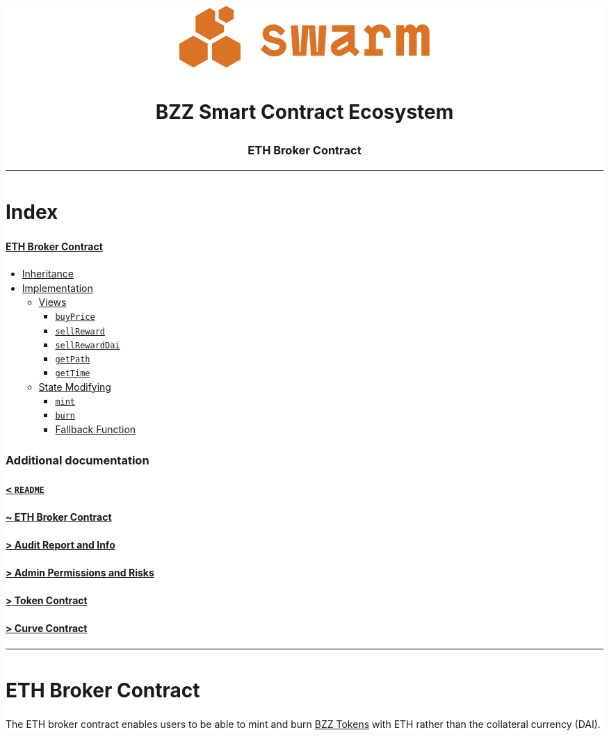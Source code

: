 <div align="center">
<img src="../docs/Swarm_Logo_Small.png">
 <h1>BZZ Smart Contract Ecosystem</h1>
  <h3>ETH Broker Contract</h3>
</div>

---

# Index

#### [ETH Broker Contract](#eth-broker-contract)

- [Inheritance](#inheritance)
- [Implementation](#implementation)
    - [Views](#views)
        - [`buyPrice`](#buyprice)
        - [`sellReward`](#sellreward)
        - [`sellRewardDai`](#sellrewarddai)
        - [`getPath`](#getpath)
        - [`getTime`](#gettime)
    - [State Modifying](#state-modifying)
        - [`mint`](#mint)
        - [`burn`](#burn)
        - [Fallback Function](#fallback-function)

### Additional documentation

#### [< `README`](../README.md)
#### [~ ETH Broker Contract](./eth_broker_contract.md)
#### [> Audit Report and Info](../audit/Audit_report_and_info.md)
#### [> Admin Permissions and Risks](./admin_permissions_and_risks.md)
#### [> Token Contract](./token_contract.md)
#### [> Curve Contract](./curve_contract.md)

---

# ETH Broker Contract

The ETH broker contract enables users to be able to mint and burn [BZZ Tokens](./token_contract.md) with ETH rather than the collateral currency (DAI). 
